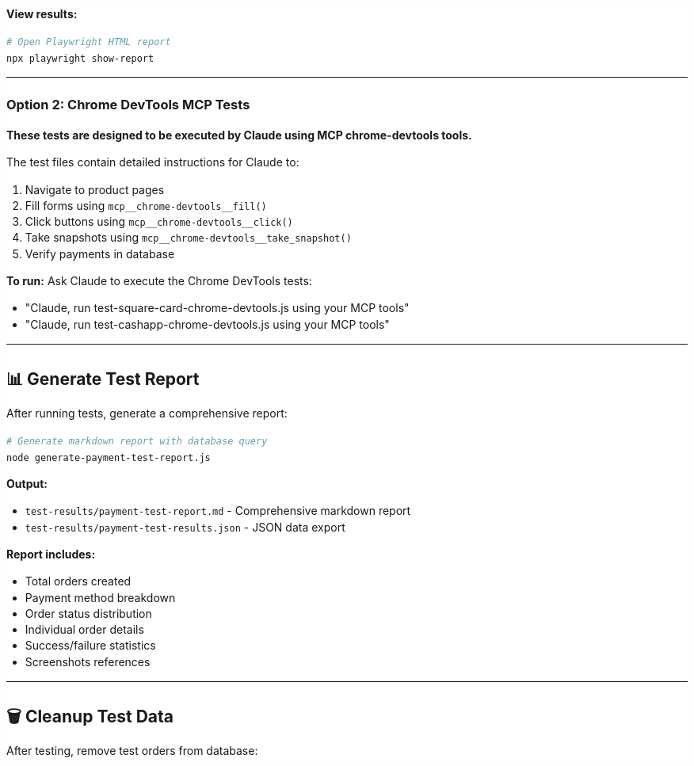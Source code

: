**View results:**

```bash
# Open Playwright HTML report
npx playwright show-report
```

---

### Option 2: Chrome DevTools MCP Tests

**These tests are designed to be executed by Claude using MCP chrome-devtools tools.**

The test files contain detailed instructions for Claude to:

1. Navigate to product pages
2. Fill forms using `mcp__chrome-devtools__fill()`
3. Click buttons using `mcp__chrome-devtools__click()`
4. Take snapshots using `mcp__chrome-devtools__take_snapshot()`
5. Verify payments in database

**To run:**
Ask Claude to execute the Chrome DevTools tests:

- "Claude, run test-square-card-chrome-devtools.js using your MCP tools"
- "Claude, run test-cashapp-chrome-devtools.js using your MCP tools"

---

## 📊 Generate Test Report

After running tests, generate a comprehensive report:

```bash
# Generate markdown report with database query
node generate-payment-test-report.js
```

**Output:**

- `test-results/payment-test-report.md` - Comprehensive markdown report
- `test-results/payment-test-results.json` - JSON data export

**Report includes:**

- Total orders created
- Payment method breakdown
- Order status distribution
- Individual order details
- Success/failure statistics
- Screenshots references

---

## 🗑️ Cleanup Test Data

After testing, remove test orders from database:
